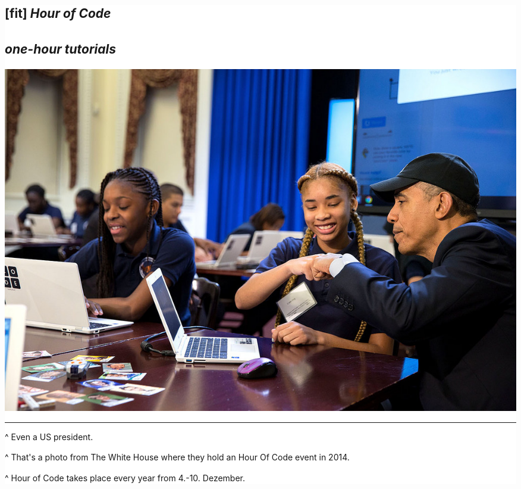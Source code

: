 ## [fit] _Hour of Code_
## **_one-hour tutorials_**

![](images/03-how/code-org/potus.jpg)

---
^ Even a US president.

^ That's a photo from The White House where they hold an Hour Of Code event in 2014.

^ Hour of Code takes place every year from 4.-10. Dezember.
